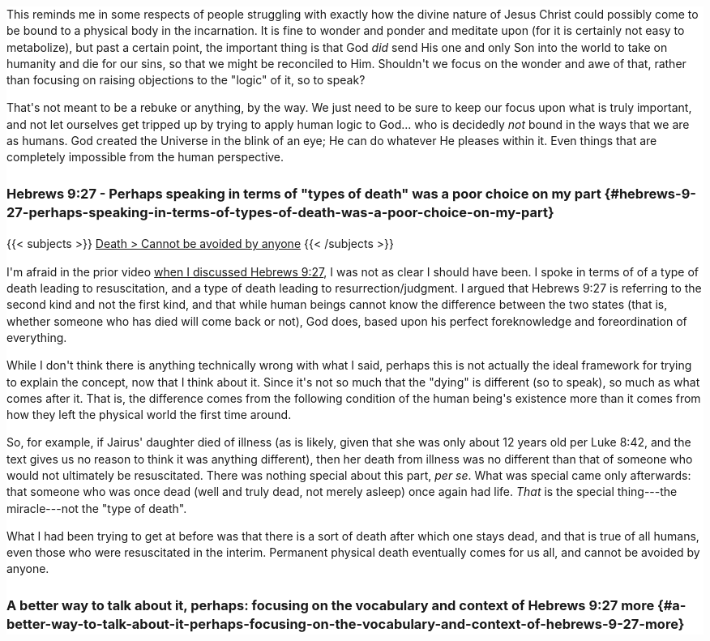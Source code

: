 This reminds me in some respects of people struggling with exactly how the divine nature of Jesus Christ could possibly come to be bound to a physical body in the incarnation. It is fine to wonder and ponder and meditate upon (for it is certainly not easy to metabolize), but past a certain point, the important thing is that God *did* send His one and only Son into the world to take on humanity and die for our sins, so that we might be reconciled to Him. Shouldn't we focus on the wonder and awe of that, rather than focusing on raising objections to the "logic" of it, so to speak?

That's not meant to be a rebuke or anything, by the way. We just need to be sure to keep our focus upon what is truly important, and not let ourselves get tripped up by trying to apply human logic to God... who is decidedly *not* bound in the ways that we are as humans. God created the Universe in the blink of an eye; He can do whatever He pleases within it. Even things that are completely impossible from the human perspective.



### Hebrews 9:27 - Perhaps speaking in terms of "types of death" was a poor choice on my part {#hebrews-9-27-perhaps-speaking-in-terms-of-types-of-death-was-a-poor-choice-on-my-part}

{{< subjects >}}
<a href="/subject-index/#death-cannot-be-avoided-by-anyone">Death > Cannot be avoided by anyone</a>
{{< /subjects >}}


I'm afraid in the prior video [when I discussed Hebrews 9:27](), I was not as clear I should have been. I spoke in terms of of a type of death leading to resuscitation, and a type of death leading to resurrection/judgment. I argued that Hebrews 9:27 is referring to the second kind and not the first kind, and that while human beings cannot know the difference between the two states (that is, whether someone who has died will come back or not), God does, based upon his perfect foreknowledge and foreordination of everything.

While I don't think there is anything technically wrong with what I said, perhaps this is not actually the ideal framework for trying to explain the concept, now that I think about it. Since it's not so much that the "dying" is different (so to speak), so much as what comes after it. That is, the difference comes from the following condition of the human being's existence more than it comes from how they left the physical world the first time around.

So, for example, if Jairus' daughter died of illness (as is likely, given that she was only about 12 years old per Luke 8:42, and the text gives us no reason to think it was anything different), then her death from illness was no different than that of someone who would not ultimately be resuscitated. There was nothing special about this part, *per se*. What was special came only afterwards: that someone who was once dead (well and truly dead, not merely asleep) once again had life. *That* is the special thing---the miracle---not the "type of death".

What I had been trying to get at before was that there is a sort of death after which one stays dead, and that is true of all humans, even those who were resuscitated in the interim. Permanent physical death eventually comes for us all, and cannot be avoided by anyone.



### A better way to talk about it, perhaps: focusing on the vocabulary and context of Hebrews 9:27 more {#a-better-way-to-talk-about-it-perhaps-focusing-on-the-vocabulary-and-context-of-hebrews-9-27-more}

